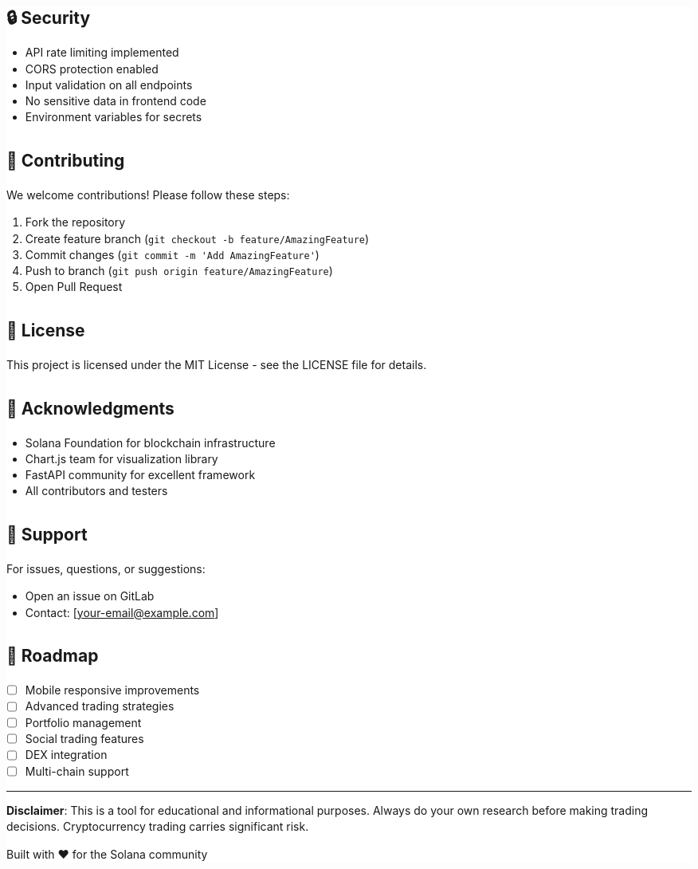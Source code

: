 ## 🔒 Security

- API rate limiting implemented
- CORS protection enabled
- Input validation on all endpoints
- No sensitive data in frontend code
- Environment variables for secrets

## 🤝 Contributing

We welcome contributions! Please follow these steps:

1. Fork the repository
2. Create feature branch (`git checkout -b feature/AmazingFeature`)
3. Commit changes (`git commit -m 'Add AmazingFeature'`)
4. Push to branch (`git push origin feature/AmazingFeature`)
5. Open Pull Request

## 📝 License

This project is licensed under the MIT License - see the LICENSE file for details.

## 🙏 Acknowledgments

- Solana Foundation for blockchain infrastructure
- Chart.js team for visualization library
- FastAPI community for excellent framework
- All contributors and testers

## 📧 Support

For issues, questions, or suggestions:
- Open an issue on GitLab
- Contact: [your-email@example.com]

## 🎯 Roadmap

- [ ] Mobile responsive improvements
- [ ] Advanced trading strategies
- [ ] Portfolio management
- [ ] Social trading features
- [ ] DEX integration
- [ ] Multi-chain support

---

**Disclaimer**: This is a tool for educational and informational purposes. Always do your own research before making trading decisions. Cryptocurrency trading carries significant risk.

Built with ❤️ for the Solana community